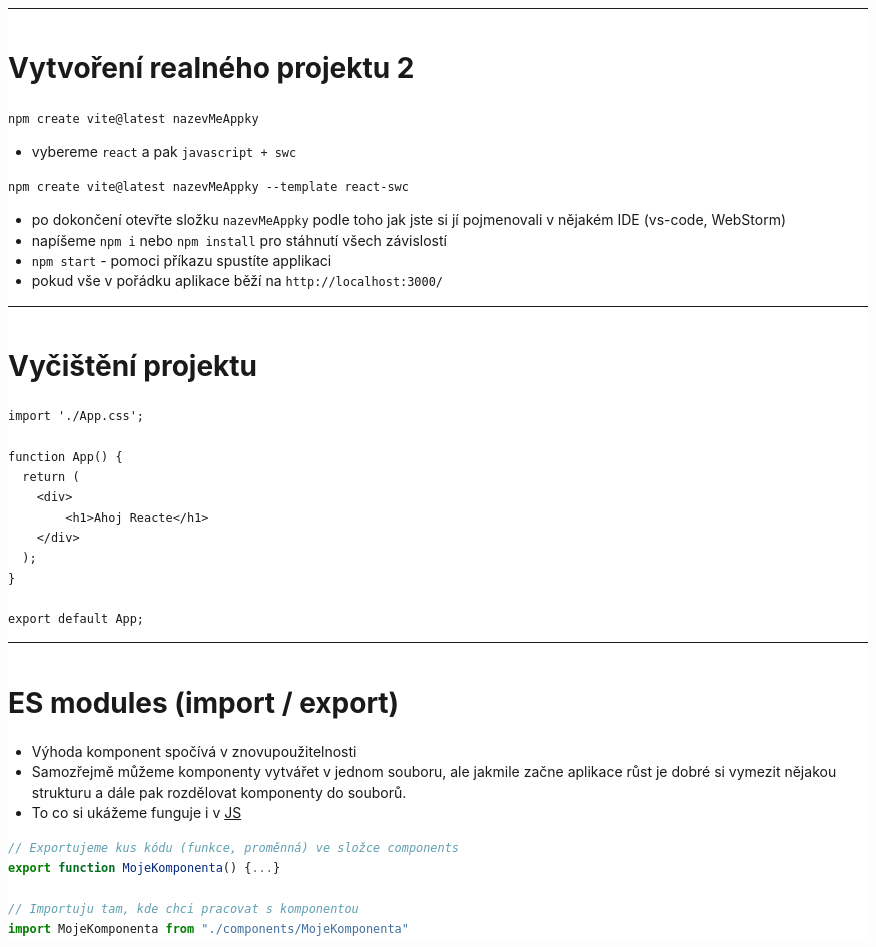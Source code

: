 
---

# Vytvoření realného projektu 2

```
npm create vite@latest nazevMeAppky
```
- vybereme `react` a pak `javascript + swc`
```
npm create vite@latest nazevMeAppky --template react-swc
```
- po dokončení otevřte složku `nazevMeAppky` podle toho jak jste si jí pojmenovali v nějakém IDE (vs-code, WebStorm)
- napíšeme `npm i` nebo `npm install` pro stáhnutí všech závislostí
- `npm start` - pomoci příkazu spustíte applikaci
- pokud vše v pořádku aplikace běží na `http://localhost:3000/`


--- 

# Vyčištění projektu
```tsx
import './App.css';

function App() {
  return (
    <div>
        <h1>Ahoj Reacte</h1>
    </div>
  );
}

export default App;
```
---



# ES modules (import / export)

- Výhoda komponent spočívá v znovupoužitelnosti
- Samozřejmě můžeme komponenty vytvářet v jednom souboru, ale jakmile začne aplikace růst je dobré si vymezit nějakou strukturu a dále pak rozdělovat komponenty do souborů.
- To co si ukážeme funguje i v [JS](https://developer.mozilla.org/en-US/docs/Web/JavaScript/Guide/Modules)

```ts
// Exportujeme kus kódu (funkce, proměnná) ve složce components
export function MojeKomponenta() {...}

// Importuju tam, kde chci pracovat s komponentou
import MojeKomponenta from "./components/MojeKomponenta"

```
